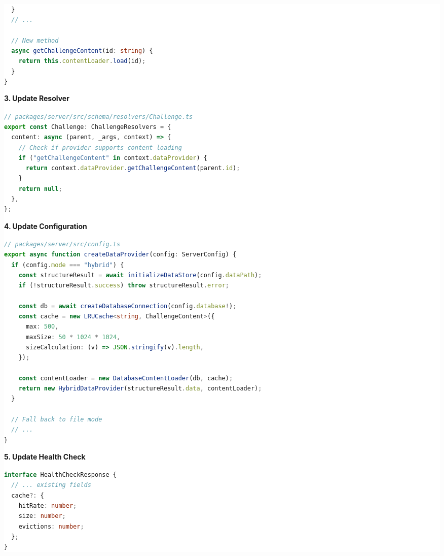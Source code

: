 ```typescript
  }
  // ...

  // New method
  async getChallengeContent(id: string) {
    return this.contentLoader.load(id);
  }
}
```

**3. Update Resolver**

```typescript
// packages/server/src/schema/resolvers/Challenge.ts
export const Challenge: ChallengeResolvers = {
  content: async (parent, _args, context) => {
    // Check if provider supports content loading
    if ("getChallengeContent" in context.dataProvider) {
      return context.dataProvider.getChallengeContent(parent.id);
    }
    return null;
  },
};
```

**4. Update Configuration**

```typescript
// packages/server/src/config.ts
export async function createDataProvider(config: ServerConfig) {
  if (config.mode === "hybrid") {
    const structureResult = await initializeDataStore(config.dataPath);
    if (!structureResult.success) throw structureResult.error;

    const db = await createDatabaseConnection(config.database!);
    const cache = new LRUCache<string, ChallengeContent>({
      max: 500,
      maxSize: 50 * 1024 * 1024,
      sizeCalculation: (v) => JSON.stringify(v).length,
    });

    const contentLoader = new DatabaseContentLoader(db, cache);
    return new HybridDataProvider(structureResult.data, contentLoader);
  }

  // Fall back to file mode
  // ...
}
```

**5. Update Health Check**

```typescript
interface HealthCheckResponse {
  // ... existing fields
  cache?: {
    hitRate: number;
    size: number;
    evictions: number;
  };
}
```
